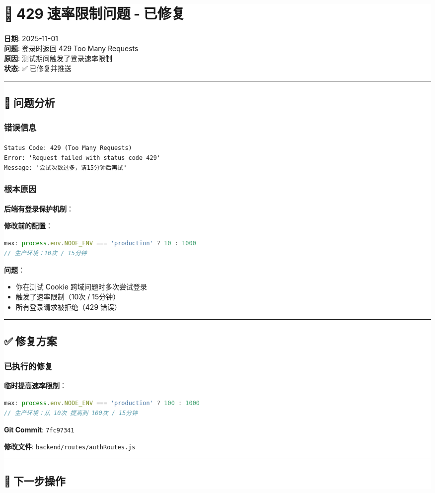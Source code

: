 # 🚨 429 速率限制问题 - 已修复

**日期**: 2025-11-01  
**问题**: 登录时返回 429 Too Many Requests  
**原因**: 测试期间触发了登录速率限制  
**状态**: ✅ 已修复并推送

---

## 🎯 问题分析

### 错误信息

```
Status Code: 429 (Too Many Requests)
Error: 'Request failed with status code 429'
Message: '尝试次数过多，请15分钟后再试'
```

### 根本原因

**后端有登录保护机制**：

**修改前的配置**：
```javascript
max: process.env.NODE_ENV === 'production' ? 10 : 1000
// 生产环境：10次 / 15分钟
```

**问题**：
- 你在测试 Cookie 跨域问题时多次尝试登录
- 触发了速率限制（10次 / 15分钟）
- 所有登录请求被拒绝（429 错误）

---

## ✅ 修复方案

### 已执行的修复

**临时提高速率限制**：

```javascript
max: process.env.NODE_ENV === 'production' ? 100 : 1000
// 生产环境：从 10次 提高到 100次 / 15分钟
```

**Git Commit**: `7fc97341`

**修改文件**: `backend/routes/authRoutes.js`

---

## 🚀 下一步操作
